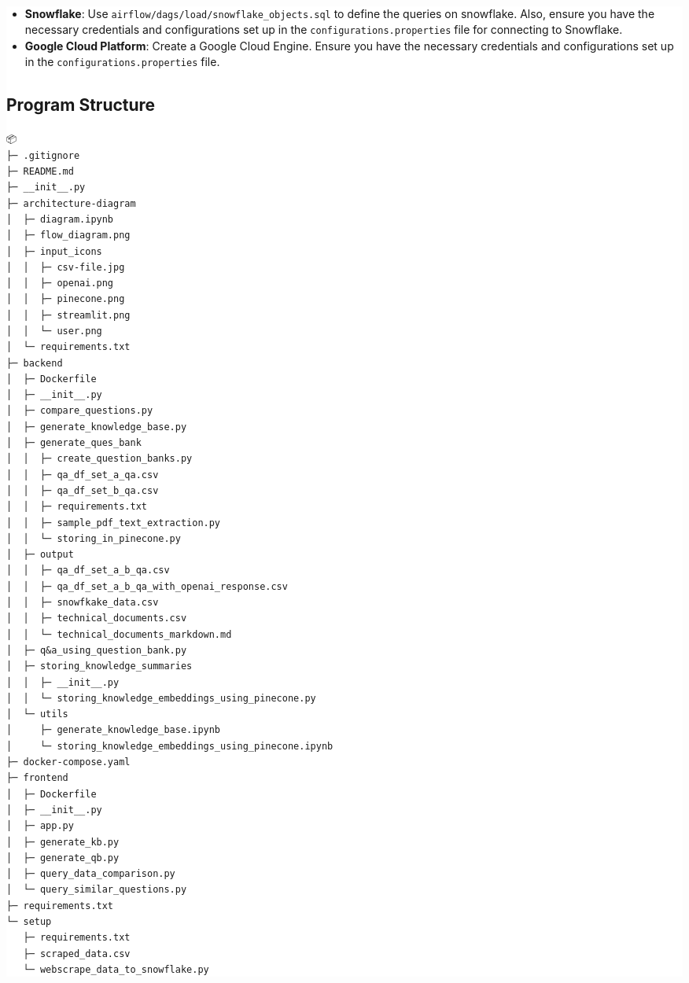 - **Snowflake**: Use `airflow/dags/load/snowflake_objects.sql` to define the queries on snowflake. Also, ensure you have the necessary credentials and configurations set up in the `configurations.properties` file for connecting to Snowflake.
- **Google Cloud Platform**: Create a Google Cloud Engine. Ensure you have the necessary credentials and configurations set up in the `configurations.properties` file.

## Program Structure

```
📦
├─ .gitignore
├─ README.md
├─ __init__.py
├─ architecture-diagram
│  ├─ diagram.ipynb
│  ├─ flow_diagram.png
│  ├─ input_icons
│  │  ├─ csv-file.jpg
│  │  ├─ openai.png
│  │  ├─ pinecone.png
│  │  ├─ streamlit.png
│  │  └─ user.png
│  └─ requirements.txt
├─ backend
│  ├─ Dockerfile
│  ├─ __init__.py
│  ├─ compare_questions.py
│  ├─ generate_knowledge_base.py
│  ├─ generate_ques_bank
│  │  ├─ create_question_banks.py
│  │  ├─ qa_df_set_a_qa.csv
│  │  ├─ qa_df_set_b_qa.csv
│  │  ├─ requirements.txt
│  │  ├─ sample_pdf_text_extraction.py
│  │  └─ storing_in_pinecone.py
│  ├─ output
│  │  ├─ qa_df_set_a_b_qa.csv
│  │  ├─ qa_df_set_a_b_qa_with_openai_response.csv
│  │  ├─ snowfkake_data.csv
│  │  ├─ technical_documents.csv
│  │  └─ technical_documents_markdown.md
│  ├─ q&a_using_question_bank.py
│  ├─ storing_knowledge_summaries
│  │  ├─ __init__.py
│  │  └─ storing_knowledge_embeddings_using_pinecone.py
│  └─ utils
│     ├─ generate_knowledge_base.ipynb
│     └─ storing_knowledge_embeddings_using_pinecone.ipynb
├─ docker-compose.yaml
├─ frontend
│  ├─ Dockerfile
│  ├─ __init__.py
│  ├─ app.py
│  ├─ generate_kb.py
│  ├─ generate_qb.py
│  ├─ query_data_comparison.py
│  └─ query_similar_questions.py
├─ requirements.txt
└─ setup
   ├─ requirements.txt
   ├─ scraped_data.csv
   └─ webscrape_data_to_snowflake.py
```
